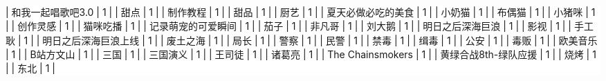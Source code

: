 | 和我一起唱歌吧3.0 | 1 |
| 甜点 | 1 |
| 制作教程 | 1 |
| 甜品 | 1 |
| 厨艺 | 1 |
| 夏天必做必吃的美食 | 1 |
| 小奶猫 | 1 |
| 布偶猫 | 1 |
| 小猪咪 | 1 |
| 创作灵感 | 1 |
| 猫咪吃播 | 1 |
| 记录萌宠的可爱瞬间 | 1 |
| 茄子 | 1 |
| 非凡哥 | 1 |
| 刘大鹅 | 1 |
| 明日之后深海巨浪 | 1 |
| 影视 | 1 |
| 手工耿 | 1 |
| 明日之后深海巨浪上线 | 1 |
| 废土之海 | 1 |
| 局长 | 1 |
| 警察 | 1 |
| 民警 | 1 |
| 禁毒 | 1 |
| 缉毒 | 1 |
| 公安 | 1 |
| 毒贩 | 1 |
| 欧美音乐 | 1 |
| B站方文山 | 1 |
| 三国 | 1 |
| 三国演义 | 1 |
| 王司徒 | 1 |
| 诸葛亮 | 1 |
| The Chainsmokers | 1 |
| 黄绿合战8th-绿队应援 | 1 |
| 烧烤 | 1 |
| 东北 | 1 |